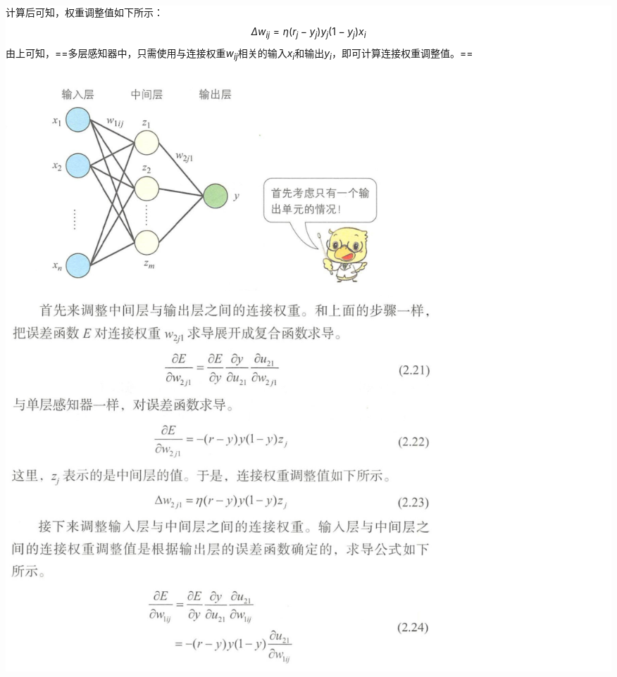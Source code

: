 计算后可知，权重调整值如下所示：
$$
\Delta w_{ij}=\eta (r_j - y_j)y_j(1-y_j)x_i
$$
由上可知，==多层感知器中，只需使用与连接权重$w_{ij}$相关的输入$x_i$和输出$y_i$，即可计算连接权重调整值。==

<img src="《图解深度学习》 读书笔记.assets/image-20210921155620698.png" alt="image-20210921155620698" style="zoom:80%;" />

<img src="《图解深度学习》 读书笔记.assets/image-20210921155811912.png" alt="image-20210921155811912" style="zoom:80%;" />
